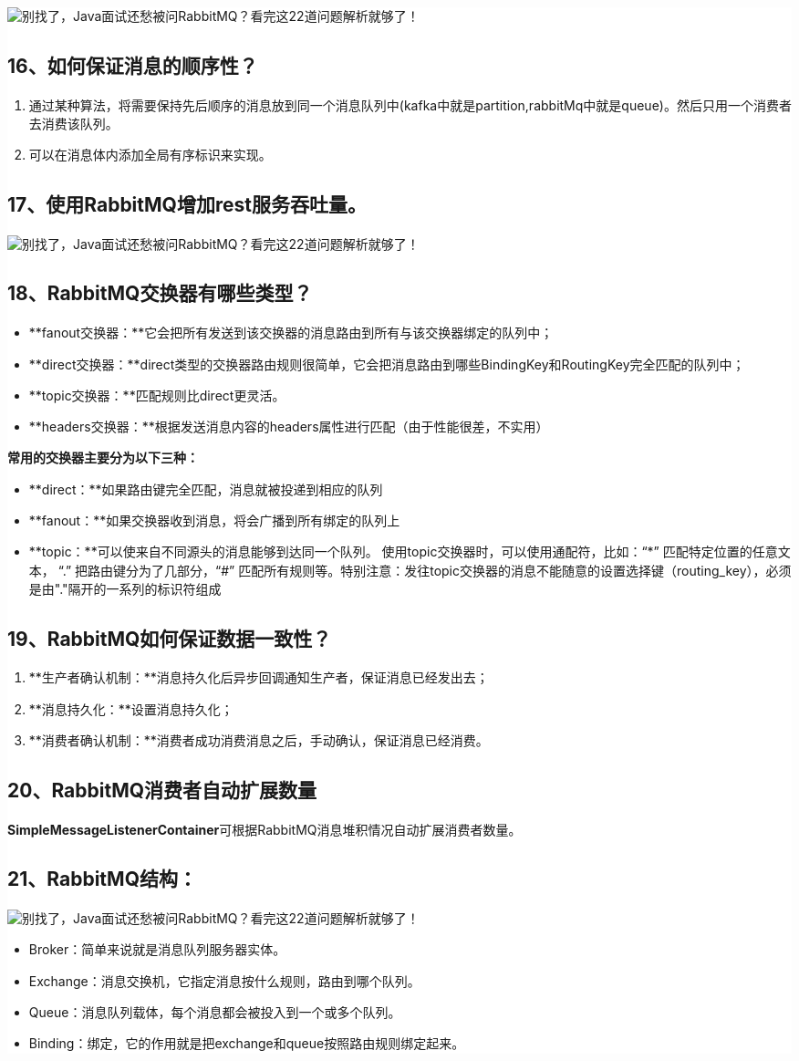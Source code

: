 ![别找了，Java面试还愁被问RabbitMQ？看完这22道问题解析就够了！](https://upload-images.jianshu.io/upload_images/11474088-94a4a07bedf7b68b?imageMogr2/auto-orient/strip%7CimageView2/2/w/1240) 

## 16、如何保证消息的顺序性？

1.  通过某种算法，将需要保持先后顺序的消息放到同⼀个消息队列中(kafka中就是partition,rabbitMq中就是queue)。然后只⽤⼀个消费者去消费该队列。

2.  可以在消息体内添加全局有序标识来实现。

## 17、使用RabbitMQ增加rest服务吞吐量。

![别找了，Java面试还愁被问RabbitMQ？看完这22道问题解析就够了！](https://upload-images.jianshu.io/upload_images/11474088-07720ec1e97e13c0?imageMogr2/auto-orient/strip%7CimageView2/2/w/1240) 

## 18、RabbitMQ交换器有哪些类型？

*   **fanout交换器：**它会把所有发送到该交换器的消息路由到所有与该交换器绑定的队列中；

*   **direct交换器：**direct类型的交换器路由规则很简单，它会把消息路由到哪些BindingKey和RoutingKey完全匹配的队列中；

*   **topic交换器：**匹配规则⽐direct更灵活。

*   **headers交换器：**根据发送消息内容的headers属性进⾏匹配（由于性能很差，不实⽤）

**常⽤的交换器主要分为以下三种：**

*   **direct：**如果路由键完全匹配，消息就被投递到相应的队列

*   **fanout：**如果交换器收到消息，将会⼴播到所有绑定的队列上

*   **topic：**可以使来⾃不同源头的消息能够到达同⼀个队列。 使⽤topic交换器时，可以使⽤通配符，⽐如：“*” 匹配特定位置的任意⽂本， “.” 把路由键分为了⼏部分，“#” 匹配所有规则等。特别注意：发往topic交换器的消息不能随意的设置选择键（routing_key），必须是由"."隔开的⼀系列的标识符组成

## **19、RabbitMQ如何保证数据⼀致性？**

1.  **⽣产者确认机制：**消息持久化后异步回调通知⽣产者，保证消息已经发出去；

2.  **消息持久化：**设置消息持久化；

3.  **消费者确认机制：**消费者成功消费消息之后，⼿动确认，保证消息已经消费。

## 20、RabbitMQ消费者自动扩展数量

**SimpleMessageListenerContainer**可根据RabbitMQ消息堆积情况⾃动扩展消费者数量。

## 21、RabbitMQ结构：

![别找了，Java面试还愁被问RabbitMQ？看完这22道问题解析就够了！](https://upload-images.jianshu.io/upload_images/11474088-87561c902bbe4c68?imageMogr2/auto-orient/strip%7CimageView2/2/w/1240) 

*   Broker：简单来说就是消息队列服务器实体。

*   Exchange：消息交换机，它指定消息按什么规则，路由到哪个队列。

*   Queue：消息队列载体，每个消息都会被投⼊到⼀个或多个队列。

*   Binding：绑定，它的作⽤就是把exchange和queue按照路由规则绑定起来。
